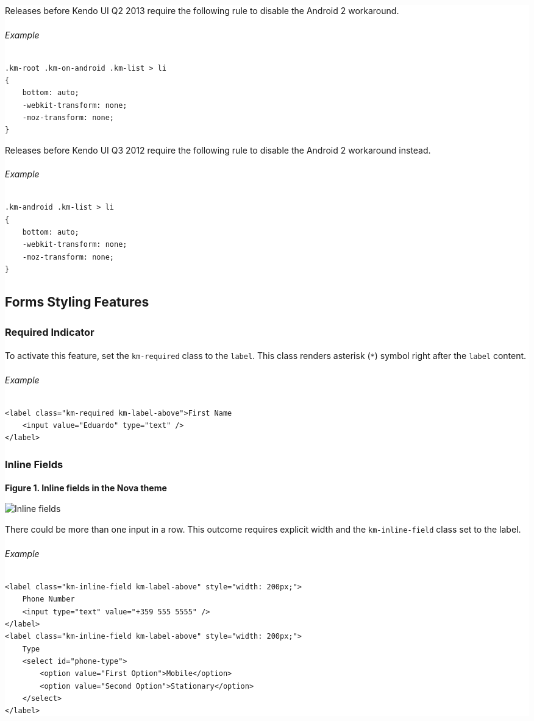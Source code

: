 Releases before Kendo UI Q2 2013 require the following rule to disable the Android 2 workaround.

###### Example

    .km-root .km-on-android .km-list > li
    {
        bottom: auto;
        -webkit-transform: none;
        -moz-transform: none;
    }

Releases before Kendo UI Q3 2012 require the following rule to disable the Android 2 workaround instead.

###### Example

    .km-android .km-list > li
    {
        bottom: auto;
        -webkit-transform: none;
        -moz-transform: none;
    }

## Forms Styling Features

### Required Indicator

To activate this feature, set the `km-required` class to the `label`. This class renders asterisk (`*`) symbol right after the `label` content.

###### Example

	<label class="km-required km-label-above">First Name
        <input value="Eduardo" type="text" />
    </label>

### Inline Fields

**Figure 1. Inline fields in the Nova theme**

![Inline fields](/controls/hybrid/styles/inline.png)

There could be more than one input in a row. This outcome requires explicit width and the `km-inline-field` class set to the label.

###### Example

    <label class="km-inline-field km-label-above" style="width: 200px;">
    	Phone Number
    	<input type="text" value="+359 555 5555" />
    </label>
    <label class="km-inline-field km-label-above" style="width: 200px;">
        Type
        <select id="phone-type">
            <option value="First Option">Mobile</option>
            <option value="Second Option">Stationary</option>
		</select>
    </label>
